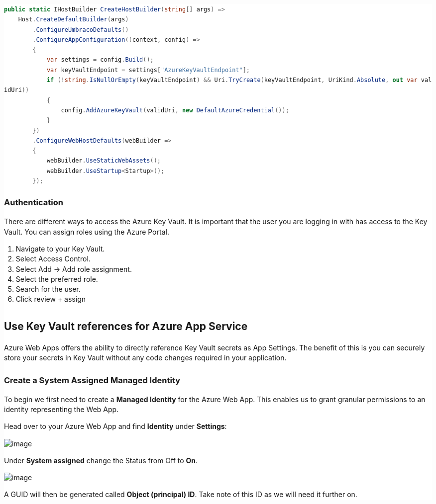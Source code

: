 ```csharp
public static IHostBuilder CreateHostBuilder(string[] args) =>
    Host.CreateDefaultBuilder(args)
        .ConfigureUmbracoDefaults()
        .ConfigureAppConfiguration((context, config) =>
        {
            var settings = config.Build();
            var keyVaultEndpoint = settings["AzureKeyVaultEndpoint"];
            if (!string.IsNullOrEmpty(keyVaultEndpoint) && Uri.TryCreate(keyVaultEndpoint, UriKind.Absolute, out var validUri))
            {
                config.AddAzureKeyVault(validUri, new DefaultAzureCredential());
            }
        })
        .ConfigureWebHostDefaults(webBuilder =>
        {
            webBuilder.UseStaticWebAssets();
            webBuilder.UseStartup<Startup>();
        });
```

### Authentication

There are different ways to access the Azure Key Vault. It is important that the user you are logging in with has access to the Key Vault. You can assign roles using the Azure Portal.

1. Navigate to your Key Vault.
2. Select Access Control.
3. Select Add -> Add role assignment.
4. Select the preferred role.
5. Search for the user.
6. Click review + assign

## Use Key Vault references for Azure App Service

Azure Web Apps offers the ability to directly reference Key Vault secrets as App Settings. The benefit of this is you can securely store your secrets in Key Vault without any code changes required in your application.

### Create a System Assigned Managed Identity

To begin we first need to create a **Managed Identity** for the Azure Web App. This enables us to grant granular permissions to an identity representing the Web App.

Head over to your Azure Web App and find **Identity** under **Settings**:

![image](https://user-images.githubusercontent.com/11179749/196052374-cebcfbc3-848f-4866-8e0f-70a57e776f60.png)

Under **System assigned** change the Status from Off to **On**.

![image](https://user-images.githubusercontent.com/11179749/196052406-2205c1bc-504a-41be-86bf-81b1cabbc17f.png)

A GUID will then be generated called **Object (principal) ID**. Take note of this ID as we will need it further on.

